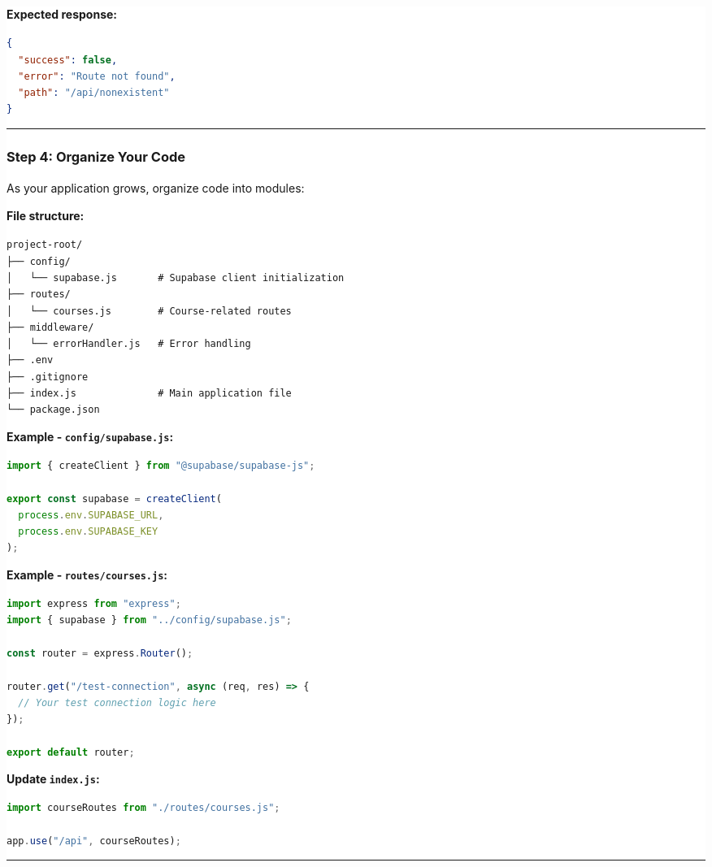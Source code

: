 **Expected response:**
```json
{
  "success": false,
  "error": "Route not found",
  "path": "/api/nonexistent"
}
```

---

### Step 4: Organize Your Code

As your application grows, organize code into modules:

**File structure:**
```
project-root/
├── config/
│   └── supabase.js       # Supabase client initialization
├── routes/
│   └── courses.js        # Course-related routes
├── middleware/
│   └── errorHandler.js   # Error handling
├── .env
├── .gitignore
├── index.js              # Main application file
└── package.json
```

**Example - `config/supabase.js`:**
```javascript
import { createClient } from "@supabase/supabase-js";

export const supabase = createClient(
  process.env.SUPABASE_URL,
  process.env.SUPABASE_KEY
);
```

**Example - `routes/courses.js`:**
```javascript
import express from "express";
import { supabase } from "../config/supabase.js";

const router = express.Router();

router.get("/test-connection", async (req, res) => {
  // Your test connection logic here
});

export default router;
```

**Update `index.js`:**
```javascript
import courseRoutes from "./routes/courses.js";

app.use("/api", courseRoutes);
```

---
